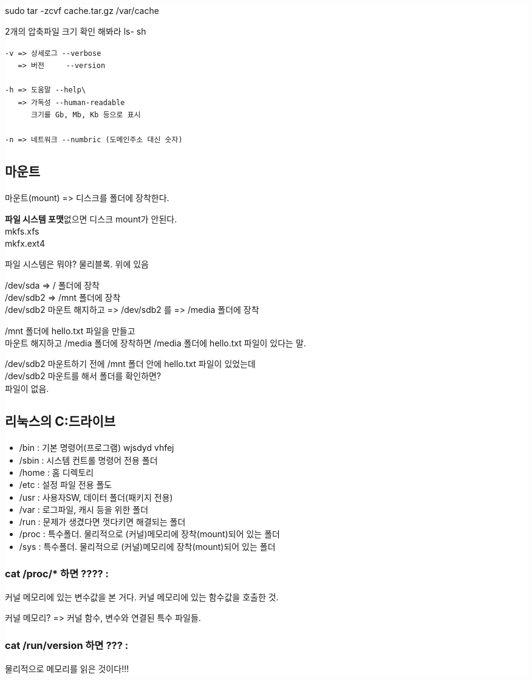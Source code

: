 sudo tar -zcvf cache.tar.gz /var/cache

2개의 압축파일 크기 확인 해봐라
ls- sh

```
-v => 상세로그 --verbose    
   => 버전     --version   
   
-h => 도움말 --help\
   => 가독성 --human-readable
      크기를 Gb, Mb, Kb 등으로 표시

-n => 네트워크 --numbric (도메인주소 대신 숫자)
```

## 마운트
마운트(mount) => 디스크를 폴더에 장착한다.   

**파일 시스템 포맷**없으면 디스크 mount가 안된다.   
mkfs.xfs   
mkfx.ext4

파일 시스템은 뭐야? 물리블록. 위에 있음   

/dev/sda => / 폴더에 장착   
/dev/sdb2 => /mnt 폴더에 장착   
/dev/sdb2 마운트 해지하고 => /dev/sdb2 를 => /media 폴더에 장착

/mnt 폴더에 hello.txt 파일을 만들고   
마운트 해지하고 /media 폴더에 장착하면 /media 폴더에 hello.txt 파일이 있다는 말.

/dev/sdb2 마운트하기 전에 /mnt 폴더 안에 hello.txt 파일이 있었는데   
/dev/sdb2 마운트를 해서 폴더를 확인하면?   
파일이 없음.

## 리눅스의 C:드라이브
- /bin : 기본 명령어(프로그램) wjsdyd vhfej
- /sbin : 시스템 컨트롤 명령어 전용 폴더
- /home : 홈 디렉토리
- /etc : 설정 파일 전용 폴도
- /usr : 사용자SW, 데이터 폴더(패키지 전용)
- /var : 로그파일, 캐시 등을 위한 폴더
- /run : 문제가 생겼다면 껏다키면 해결되는 폴더
- /proc : 특수폴더. 물리적으로 (커널)메모리에 장착(mount)되어 있는 폴더
- /sys : 특수폴더. 물리적으로 (커널)메모리에 장착(mount)되어 있는 폴더

### cat /proc/* 하면 ???? :   
커널 메모리에 있는 변수값을 본 거다. 커널 메모리에 있는 함수값을 호출한 것.
 
커널 메모리? => 커널 함수, 변수와 연결된 특수 파일들.

### cat /run/version 하면 ??? :
물리적으로 메모리를 읽은 것이다!!!  
